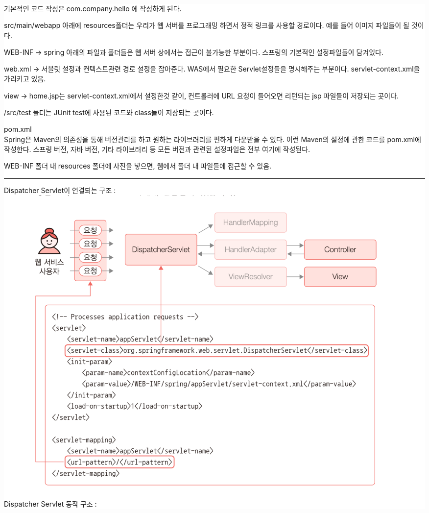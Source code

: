 기본적인 코드 작성은 com.company.hello 에 작성하게 된다.  

src/main/webapp 아래에 resources폴더는 우리가 웹 서버를 프로그래밍 하면서 정적 링크를 사용할 경로이다. 예를 들어 이미지 파일들이 될 것이다.  

WEB-INF -> spring 아래의 파일과 폴더들은 웹 서버 상에서는 접근이 불가능한 부분이다. 스프링의 기본적인 설정파일들이 담겨있다.  

web.xml -> 서블릿 설정과 컨텍스트관련 경로 설정을 잡아준다. WAS에서 필요한 Servlet설정들을 명시해주는 부분이다. servlet-context.xml을 가리키고 있음.  

view -> home.jsp는 servlet-context.xml에서 설정한것 같이, 컨트롤러에 URL 요청이 들어오면 리턴되는 jsp 파일들이 저장되는 곳이다.  

/src/test 폴더는 JUnit test에 사용된 코드와 class들이 저장되는 곳이다.  

pom.xml  
Spring은 Maven의 의존성을 통해 버전관리를 하고 원하는 라이브러리를 편하게 다운받을 수 있다. 이런 Maven의 설정에 관한 코드를 pom.xml에 작성한다. 스프링 버전, 자바 버전, 기타 라이브러리 등 모든 버전과 관련된 설정파일은 전부 여기에 작성된다.  

WEB-INF 폴더 내 resources 폴더에 사진을 넣으면, 웹에서 폴더 내 파일들에 접근할 수 있음.  

---

Dispatcher Servlet이 연결되는 구조 :  
![alt text](../../image/dispatcherServlet.png)  

Dispatcher Servlet 동작 구조 :  